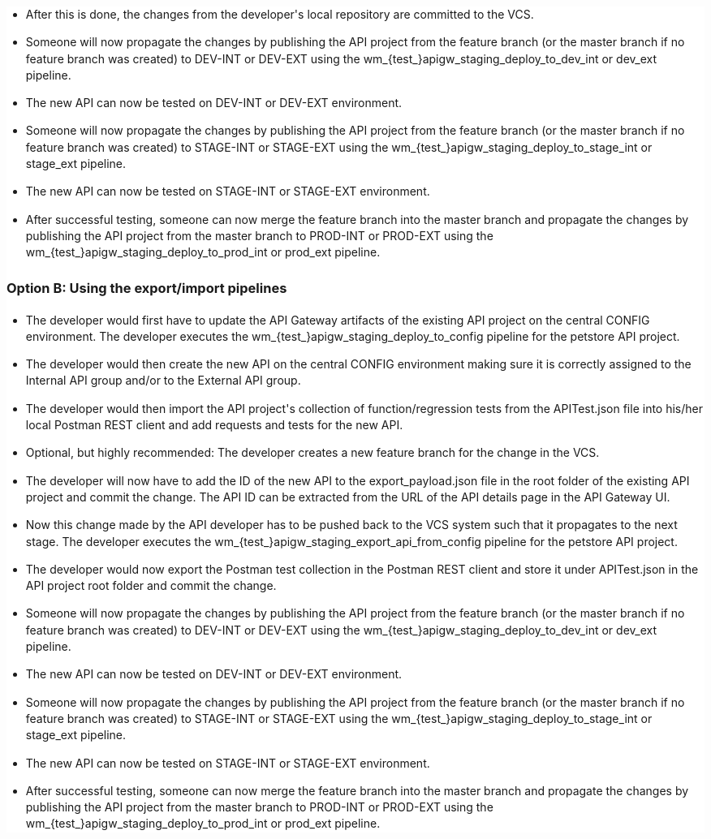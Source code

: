   - After this is done, the changes from the developer's local repository are committed to the VCS.

  - Someone will now propagate the changes by publishing the API project from the feature branch (or the master branch if no feature branch was created) to DEV-INT or DEV-EXT using the wm_{test_}apigw_staging_deploy_to_dev_int or dev_ext pipeline.

  - The new API can now be tested on DEV-INT or DEV-EXT environment.

  - Someone will now propagate the changes by publishing the API project from the feature branch (or the master branch if no feature branch was created) to STAGE-INT or STAGE-EXT using the wm_{test_}apigw_staging_deploy_to_stage_int or stage_ext pipeline.

  - The new API can now be tested on STAGE-INT or STAGE-EXT environment.

  - After successful testing, someone can now merge the feature branch into the master branch and propagate the changes by publishing the API project from the master branch to PROD-INT or PROD-EXT using the wm_{test_}apigw_staging_deploy_to_prod_int or prod_ext pipeline.

### Option B: Using the export/import pipelines

  - The developer would first have to update the API Gateway artifacts of the existing API project on the central CONFIG environment. The developer executes the wm_{test_}apigw_staging_deploy_to_config pipeline for the petstore API project.

  - The developer would then create the new API on the central CONFIG environment making sure it is correctly assigned to the Internal API group and/or to the External API group.

  - The developer would then import the API project's collection of function/regression tests from the APITest.json file into his/her local Postman REST client and add requests and tests for the new API.

  - Optional, but highly recommended: The developer creates a new feature branch for the change in the VCS.

  - The developer will now have to add the ID of the new API to the export_payload.json file in the root folder of the existing API project and commit the change. The API ID can be extracted from the URL of the API details page in the API Gateway UI.

  - Now this change made by the API developer has to be pushed back to the VCS system such that it propagates to the next stage. The developer executes the wm_{test_}apigw_staging_export_api_from_config pipeline for the petstore API project.

  - The developer would now export the Postman test collection in the Postman REST client and store it under APITest.json in the API project root folder and commit the change.

  - Someone will now propagate the changes by publishing the API project from the feature branch (or the master branch if no feature branch was created) to DEV-INT or DEV-EXT using the wm_{test_}apigw_staging_deploy_to_dev_int or dev_ext pipeline.

  - The new API can now be tested on DEV-INT or DEV-EXT environment.

  - Someone will now propagate the changes by publishing the API project from the feature branch (or the master branch if no feature branch was created) to STAGE-INT or STAGE-EXT using the wm_{test_}apigw_staging_deploy_to_stage_int or stage_ext pipeline.

  - The new API can now be tested on STAGE-INT or STAGE-EXT environment.

  - After successful testing, someone can now merge the feature branch into the master branch and propagate the changes by publishing the API project from the master branch to PROD-INT or PROD-EXT using the wm_{test_}apigw_staging_deploy_to_prod_int or prod_ext pipeline.
